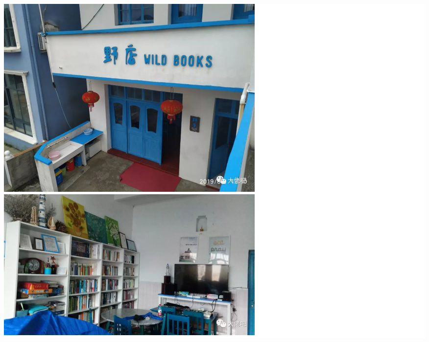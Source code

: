<img src="Figures/%E5%B5%8A%E6%B3%97_%E8%8A%B1%E9%B8%9F_%E6%9E%B8%E6%9D%9E%E6%B8%B8%E8%AE%B0/640-1723192353936133.jpeg" alt="图片" style="zoom:50%;" />

<img src="Figures/%E5%B5%8A%E6%B3%97_%E8%8A%B1%E9%B8%9F_%E6%9E%B8%E6%9D%9E%E6%B8%B8%E8%AE%B0/640-1723192360291135.jpeg" alt="图片" style="zoom:50%;" />
